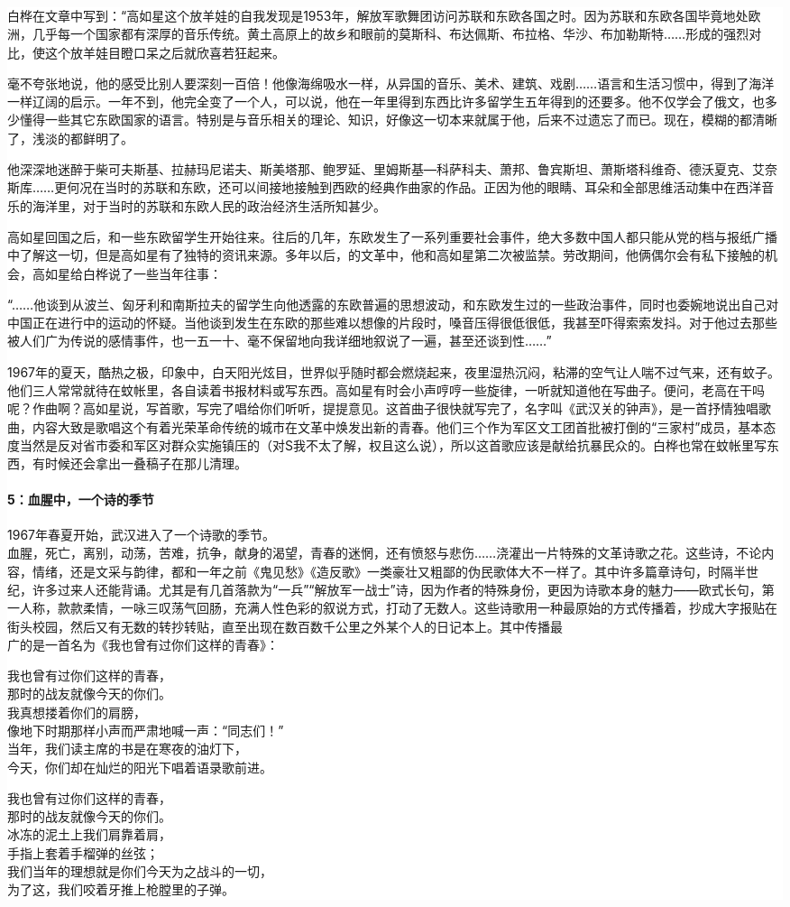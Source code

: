   白桦在文章中写到：“高如星这个放羊娃的自我发现是1953年，解放军歌舞团访问苏联和东欧各国之时。因为苏联和东欧各国毕竟地处欧洲，几乎每一个国家都有深厚的音乐传统。黄土高原上的故乡和眼前的莫斯科、布达佩斯、布拉格、华沙、布加勒斯特……形成的强烈对比，使这个放羊娃目瞪口呆之后就欣喜若狂起来。
 </p>
 <p>
  毫不夸张地说，他的感受比别人要深刻一百倍！他像海绵吸水一样，从异国的音乐、美术、建筑、戏剧……语言和生活习惯中，得到了海洋一样辽阔的启示。一年不到，他完全变了一个人，可以说，他在一年里得到东西比许多留学生五年得到的还要多。他不仅学会了俄文，也多少懂得一些其它东欧国家的语言。特别是与音乐相关的理论、知识，好像这一切本来就属于他，后来不过遗忘了而已。现在，模糊的都清晰了，浅淡的都鲜明了。
 </p>
 <p>
  他深深地迷醉于柴可夫斯基、拉赫玛尼诺夫、斯美塔那、鲍罗延、里姆斯基—科萨科夫、萧邦、鲁宾斯坦、萧斯塔科维奇、德沃夏克、艾奈斯库……更何况在当时的苏联和东欧，还可以间接地接触到西欧的经典作曲家的作品。正因为他的眼睛、耳朵和全部思维活动集中在西洋音乐的海洋里，对于当时的苏联和东欧人民的政治经济生活所知甚少。
 </p>
 <p>
  高如星回国之后，和一些东欧留学生开始往来。往后的几年，东欧发生了一系列重要社会事件，绝大多数中国人都只能从党的档与报纸广播中了解这一切，但是高如星有了独特的资讯来源。多年以后，的文革中，他和高如星第二次被监禁。劳改期间，他俩偶尔会有私下接触的机会，高如星给白桦说了一些当年往事：
 </p>
 <p>
  “……他谈到从波兰、匈牙利和南斯拉夫的留学生向他透露的东欧普遍的思想波动，和东欧发生过的一些政治事件，同时也委婉地说出自己对中国正在进行中的运动的怀疑。当他谈到发生在东欧的那些难以想像的片段时，嗓音压得很低很低，我甚至吓得索索发抖。对于他过去那些被人们广为传说的感情事件，也一五一十、毫不保留地向我详细地叙说了一遍，甚至还谈到性……”
 </p>
 <p>
  1967年的夏天，酷热之极，印象中，白天阳光炫目，世界似乎随时都会燃烧起来，夜里湿热沉闷，粘滞的空气让人喘不过气来，还有蚊子。他们三人常常就待在蚊帐里，各自读着书报材料或写东西。高如星有时会小声哼哼一些旋律，一听就知道他在写曲子。便问，老高在干吗呢？作曲啊？高如星说，写首歌，写完了唱给你们听听，提提意见。这首曲子很快就写完了，名字叫《武汉关的钟声》，是一首抒情独唱歌曲，内容大致是歌唱这个有着光荣革命传统的城市在文革中焕发出新的青春。他们三个作为军区文工团首批被打倒的“三家村”成员，基本态度当然是反对省市委和军区对群众实施镇压的（对S我不太了解，权且这么说），所以这首歌应该是献给抗暴民众的。白桦也常在蚊帐里写东西，有时候还会拿出一叠稿子在那儿清理。
 </p>
 <h4>
  5：血腥中，一个诗的季节
 </h4>
 <p>
  1967年春夏开始，武汉进入了一个诗歌的季节。
  <br/>
  血腥，死亡，离别，动荡，苦难，抗争，献身的渴望，青春的迷惘，还有愤怒与悲伤……浇灌出一片特殊的文革诗歌之花。这些诗，不论内容，情绪，还是文采与韵律，都和一年之前《鬼见愁》《造反歌》一类豪壮又粗鄙的伪民歌体大不一样了。其中许多篇章诗句，时隔半世纪，许多过来人还能背诵。尤其是有几首落款为“一兵”“解放军一战士”诗，因为作者的特殊身份，更因为诗歌本身的魅力——欧式长句，第一人称，款款柔情，一咏三叹荡气回肠，充满人性色彩的叙说方式，打动了无数人。这些诗歌用一种最原始的方式传播着，抄成大字报贴在街头校园，然后又有无数的转抄转贴，直至出现在数百数千公里之外某个人的日记本上。其中传播最
  <br/>
  广的是一首名为《我也曾有过你们这样的青春》：
 </p>
 <p>
  我也曾有过你们这样的青春，
  <br/>
  那时的战友就像今天的你们。
  <br/>
  我真想搂着你们的肩膀，
  <br/>
  像地下时期那样小声而严肃地喊一声：“同志们！”
  <br/>
  当年，我们读主席的书是在寒夜的油灯下，
  <br/>
  今天，你们却在灿烂的阳光下唱着语录歌前进。
 </p>
 <p>
  我也曾有过你们这样的青春，
  <br/>
  那时的战友就像今天的你们。
  <br/>
  冰冻的泥土上我们肩靠着肩，
  <br/>
  手指上套着手榴弹的丝弦；
  <br/>
  我们当年的理想就是你们今天为之战斗的一切，
  <br/>
  为了这，我们咬着牙推上枪膛里的子弹。
 </p>
 <p>